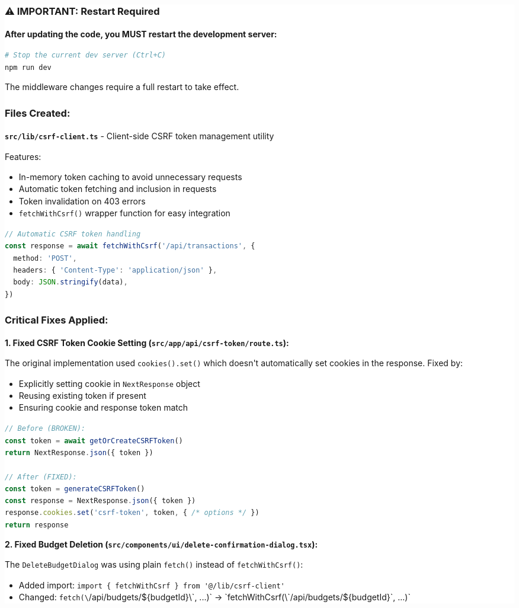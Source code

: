 ### ⚠️ IMPORTANT: Restart Required

**After updating the code, you MUST restart the development server:**
```bash
# Stop the current dev server (Ctrl+C)
npm run dev
```

The middleware changes require a full restart to take effect.

### Files Created:

**`src/lib/csrf-client.ts`** - Client-side CSRF token management utility

Features:
- In-memory token caching to avoid unnecessary requests
- Automatic token fetching and inclusion in requests
- Token invalidation on 403 errors
- `fetchWithCsrf()` wrapper function for easy integration

```typescript
// Automatic CSRF token handling
const response = await fetchWithCsrf('/api/transactions', {
  method: 'POST',
  headers: { 'Content-Type': 'application/json' },
  body: JSON.stringify(data),
})
```

### Critical Fixes Applied:

**1. Fixed CSRF Token Cookie Setting (`src/app/api/csrf-token/route.ts`):**

The original implementation used `cookies().set()` which doesn't automatically set cookies in the response. Fixed by:
- Explicitly setting cookie in `NextResponse` object
- Reusing existing token if present
- Ensuring cookie and response token match

```typescript
// Before (BROKEN):
const token = await getOrCreateCSRFToken()
return NextResponse.json({ token })

// After (FIXED):
const token = generateCSRFToken()
const response = NextResponse.json({ token })
response.cookies.set('csrf-token', token, { /* options */ })
return response
```

**2. Fixed Budget Deletion (`src/components/ui/delete-confirmation-dialog.tsx`):**

The `DeleteBudgetDialog` was using plain `fetch()` instead of `fetchWithCsrf()`:
- Added import: `import { fetchWithCsrf } from '@/lib/csrf-client'`
- Changed: `fetch(\`/api/budgets/${budgetId}\`, ...)` → `fetchWithCsrf(\`/api/budgets/${budgetId}\`, ...)`
